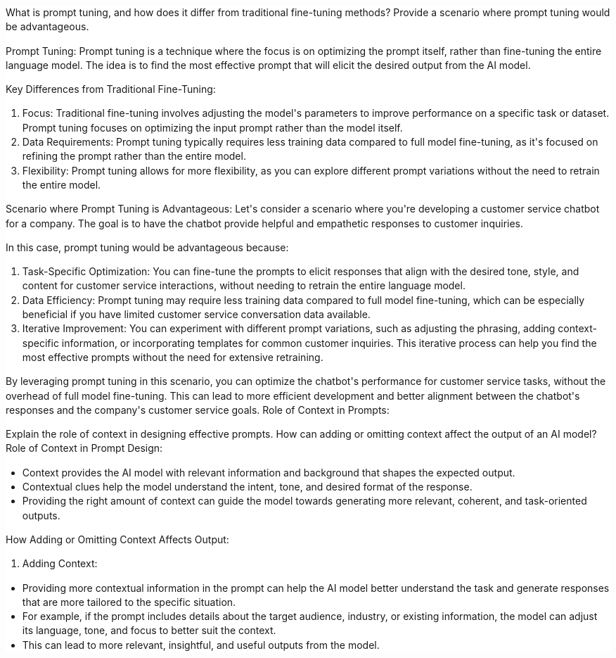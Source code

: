 What is prompt tuning, and how does it differ from traditional fine-tuning methods? Provide a scenario where prompt tuning would be advantageous.

Prompt Tuning:
Prompt tuning is a technique where the focus is on optimizing the prompt itself, rather than fine-tuning the entire language model. The idea is to find the most effective prompt that will elicit the desired output from the AI model.

Key Differences from Traditional Fine-Tuning:
1. Focus: Traditional fine-tuning involves adjusting the model's parameters to improve performance on a specific task or dataset. Prompt tuning focuses on optimizing the input prompt rather than the model itself.
2. Data Requirements: Prompt tuning typically requires less training data compared to full model fine-tuning, as it's focused on refining the prompt rather than the entire model.
3. Flexibility: Prompt tuning allows for more flexibility, as you can explore different prompt variations without the need to retrain the entire model.

Scenario where Prompt Tuning is Advantageous:
Let's consider a scenario where you're developing a customer service chatbot for a company. The goal is to have the chatbot provide helpful and empathetic responses to customer inquiries.

In this case, prompt tuning would be advantageous because:
1. Task-Specific Optimization: You can fine-tune the prompts to elicit responses that align with the desired tone, style, and content for customer service interactions, without needing to retrain the entire language model.
2. Data Efficiency: Prompt tuning may require less training data compared to full model fine-tuning, which can be especially beneficial if you have limited customer service conversation data available.
3. Iterative Improvement: You can experiment with different prompt variations, such as adjusting the phrasing, adding context-specific information, or incorporating templates for common customer inquiries. This iterative process can help you find the most effective prompts without the need for extensive retraining.

By leveraging prompt tuning in this scenario, you can optimize the chatbot's performance for customer service tasks, without the overhead of full model fine-tuning. This can lead to more efficient development and better alignment between the chatbot's responses and the company's customer service goals.
Role of Context in Prompts:

Explain the role of context in designing effective prompts. How can adding or omitting context affect the output of an AI model?
Role of Context in Prompt Design:
- Context provides the AI model with relevant information and background that shapes the expected output.
- Contextual clues help the model understand the intent, tone, and desired format of the response.
- Providing the right amount of context can guide the model towards generating more relevant, coherent, and task-oriented outputs.

How Adding or Omitting Context Affects Output:
1. Adding Context:
- Providing more contextual information in the prompt can help the AI model better understand the task and generate responses that are more tailored to the specific situation.
- For example, if the prompt includes details about the target audience, industry, or existing information, the model can adjust its language, tone, and focus to better suit the context.
- This can lead to more relevant, insightful, and useful outputs from the model.
